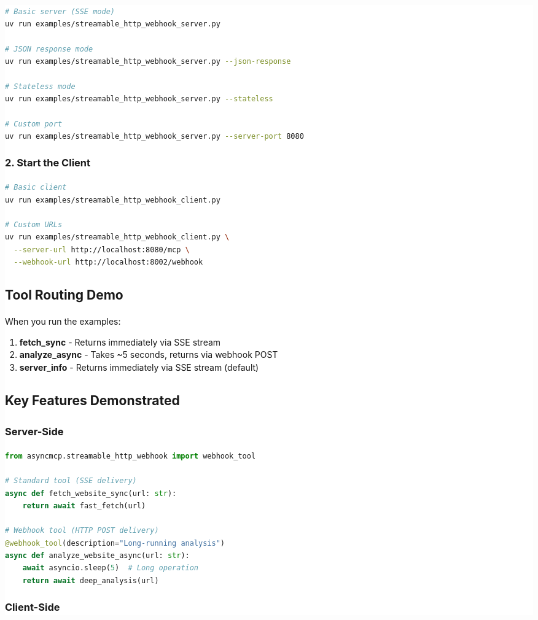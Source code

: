 ```bash
# Basic server (SSE mode)
uv run examples/streamable_http_webhook_server.py

# JSON response mode
uv run examples/streamable_http_webhook_server.py --json-response

# Stateless mode
uv run examples/streamable_http_webhook_server.py --stateless

# Custom port
uv run examples/streamable_http_webhook_server.py --server-port 8080
```

### 2. Start the Client

```bash
# Basic client
uv run examples/streamable_http_webhook_client.py

# Custom URLs
uv run examples/streamable_http_webhook_client.py \
  --server-url http://localhost:8080/mcp \
  --webhook-url http://localhost:8002/webhook
```

## Tool Routing Demo

When you run the examples:

1. **fetch_sync** - Returns immediately via SSE stream
2. **analyze_async** - Takes ~5 seconds, returns via webhook POST
3. **server_info** - Returns immediately via SSE stream (default)

## Key Features Demonstrated

### Server-Side

```python
from asyncmcp.streamable_http_webhook import webhook_tool

# Standard tool (SSE delivery)
async def fetch_website_sync(url: str):
    return await fast_fetch(url)

# Webhook tool (HTTP POST delivery)
@webhook_tool(description="Long-running analysis")
async def analyze_website_async(url: str):
    await asyncio.sleep(5)  # Long operation
    return await deep_analysis(url)
```

### Client-Side

